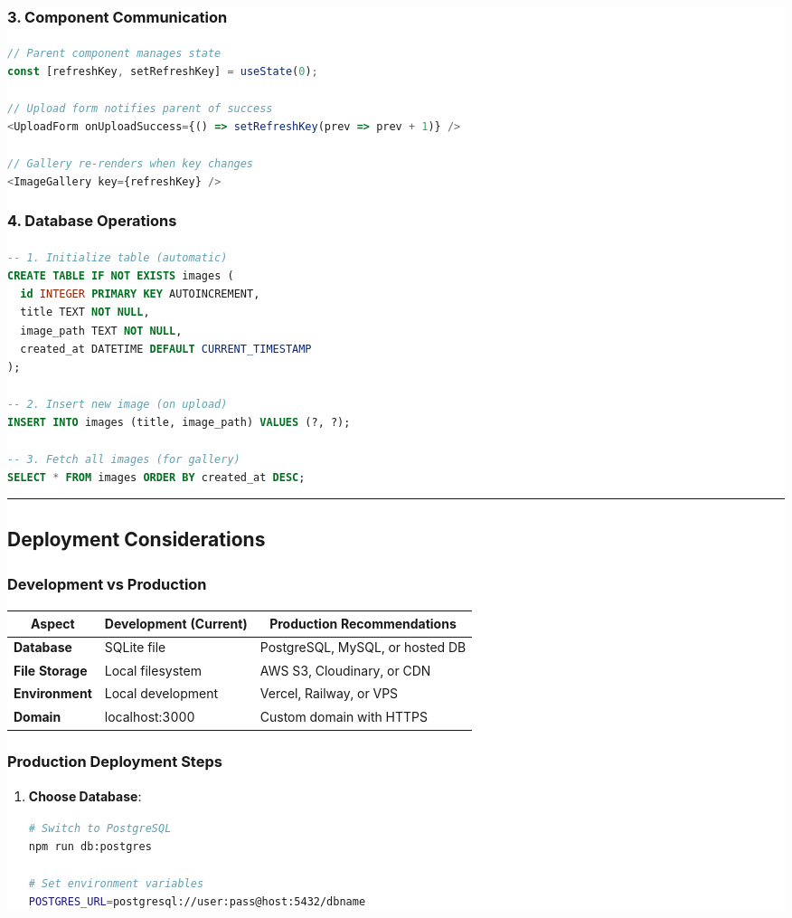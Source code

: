 ### 3. Component Communication

```typescript
// Parent component manages state
const [refreshKey, setRefreshKey] = useState(0);

// Upload form notifies parent of success
<UploadForm onUploadSuccess={() => setRefreshKey(prev => prev + 1)} />

// Gallery re-renders when key changes
<ImageGallery key={refreshKey} />
```

### 4. Database Operations

```sql
-- 1. Initialize table (automatic)
CREATE TABLE IF NOT EXISTS images (
  id INTEGER PRIMARY KEY AUTOINCREMENT,
  title TEXT NOT NULL,
  image_path TEXT NOT NULL,
  created_at DATETIME DEFAULT CURRENT_TIMESTAMP
);

-- 2. Insert new image (on upload)
INSERT INTO images (title, image_path) VALUES (?, ?);

-- 3. Fetch all images (for gallery)
SELECT * FROM images ORDER BY created_at DESC;
```

---

## Deployment Considerations

### Development vs Production

| Aspect           | Development (Current) | Production Recommendations      |
| ---------------- | --------------------- | ------------------------------- |
| **Database**     | SQLite file           | PostgreSQL, MySQL, or hosted DB |
| **File Storage** | Local filesystem      | AWS S3, Cloudinary, or CDN      |
| **Environment**  | Local development     | Vercel, Railway, or VPS         |
| **Domain**       | localhost:3000        | Custom domain with HTTPS        |

### Production Deployment Steps

1. **Choose Database**:

   ```bash
   # Switch to PostgreSQL
   npm run db:postgres

   # Set environment variables
   POSTGRES_URL=postgresql://user:pass@host:5432/dbname
   ```
